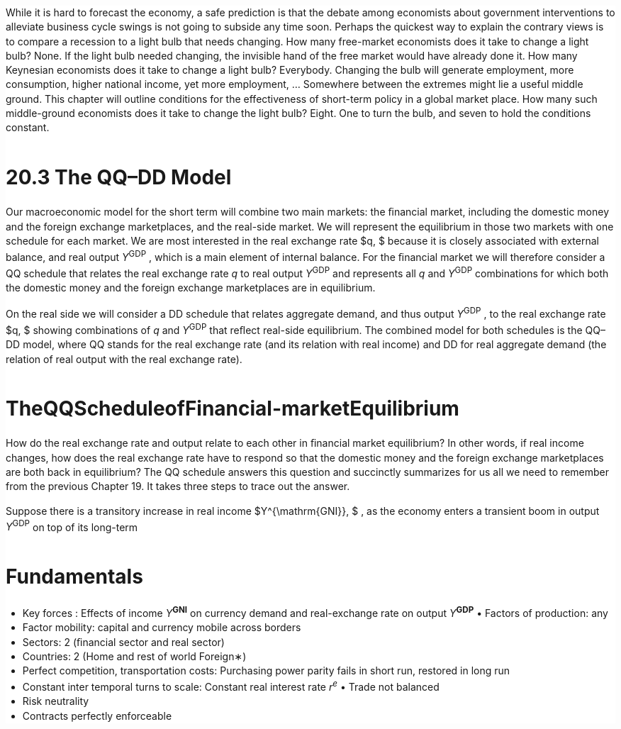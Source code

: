 While it is hard to forecast the economy,  a safe prediction is that the debate among economists about government interventions to alleviate business cycle swings is not going to subside any time soon. Perhaps the quickest way to explain the contrary views is to compare a recession to a light bulb that needs changing. How many free-market economists does it take to change a light bulb? None. If the light bulb needed changing,  the invisible hand of the free market would have already done it. How many Keynesian economists does it take to change a light bulb? Everybody. Changing the bulb will generate employment,  more consumption,  higher national income,  yet more employment,  … Somewhere between the extremes might lie a useful middle ground. This chapter will outline conditions for the effectiveness of short-term policy in a global market place. How many such middle-ground economists does it take to change the light bulb? Eight. One to turn the bulb,  and seven to hold the conditions constant.

# 20.3 The QQ–DD Model

Our macroeconomic model for the short term will combine two main markets: the ﬁnancial market,  including the domestic money and the foreign exchange marketplaces,  and the real-side market. We will represent the equilibrium in those two markets with one schedule for each market. We are most interested in the real exchange rate $q,  $ because it is closely associated with external balance,  and real output $Y^{\mathrm{GDP}}$ ,  which is a main element of internal balance. For the ﬁnancial market we will therefore consider a QQ schedule that relates the real exchange rate $q$ to real output $Y^{\mathrm{GDP}}$ and represents all $q$ and $Y^{\mathrm{GDP}}$ combinations for which both the domestic money and the foreign exchange marketplaces are in equilibrium.

On the real side we will consider a DD schedule that relates aggregate demand,  and thus output $Y^{\mathrm{GDP}}$ ,  to the real exchange rate $q,  $ showing combinations of $q$ and $Y^{\mathrm{GDP}}$ that reﬂect real-side equilibrium. The combined model for both schedules is the QQ–DD model,  where QQ stands for the real exchange rate (and its relation with real income) and DD for real aggregate demand (the relation of real output with the real exchange rate).

# TheQQScheduleofFinancial-marketEquilibrium

How do the real exchange rate and output relate to each other in ﬁnancial market equilibrium? In other words,  if real income changes,  how does the real exchange rate have to respond so that the domestic money and the foreign exchange marketplaces are both back in equilibrium? The QQ schedule answers this question and succinctly summarizes for us all we need to remember from the previous Chapter 19. It takes three steps to trace out the answer.

Suppose there is a transitory increase in real income $Y^{\mathrm{GNI}},  $ ,  as the economy enters a transient boom in output $Y^{\mathrm{GDP}}$ on top of its long-term

# Fundamentals

- Key forces : Effects of income $Y^{\mathbf{GN I}}$ on currency demand and real-exchange rate on output $Y^{\mathbf{GDP}}$ • Factors of production: any
 - Factor mobility: capital and currency mobile across borders
 - Sectors: 2 (ﬁnancial sector and real sector)
 - Countries: 2 (Home and rest of world Foreign∗)
- Perfect competition,  transportation costs: Purchasing power parity fails in short run,  restored in long run
 - Constant inter temporal turns to scale: Constant real interest rate $r^{e}$ • Trade not balanced
 - Risk neutrality
 - Contracts perfectly enforceable
